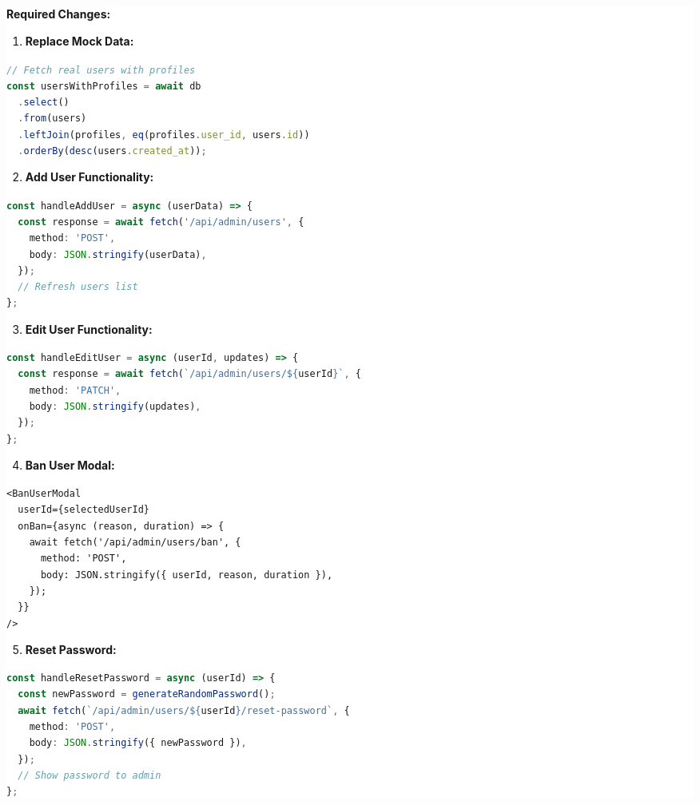 **Required Changes:**

1. **Replace Mock Data:**
```typescript
// Fetch real users with profiles
const usersWithProfiles = await db
  .select()
  .from(users)
  .leftJoin(profiles, eq(profiles.user_id, users.id))
  .orderBy(desc(users.created_at));
```

2. **Add User Functionality:**
```typescript
const handleAddUser = async (userData) => {
  const response = await fetch('/api/admin/users', {
    method: 'POST',
    body: JSON.stringify(userData),
  });
  // Refresh users list
};
```

3. **Edit User Functionality:**
```typescript
const handleEditUser = async (userId, updates) => {
  const response = await fetch(`/api/admin/users/${userId}`, {
    method: 'PATCH',
    body: JSON.stringify(updates),
  });
};
```

4. **Ban User Modal:**
```tsx
<BanUserModal
  userId={selectedUserId}
  onBan={async (reason, duration) => {
    await fetch('/api/admin/users/ban', {
      method: 'POST',
      body: JSON.stringify({ userId, reason, duration }),
    });
  }}
/>
```

5. **Reset Password:**
```typescript
const handleResetPassword = async (userId) => {
  const newPassword = generateRandomPassword();
  await fetch(`/api/admin/users/${userId}/reset-password`, {
    method: 'POST',
    body: JSON.stringify({ newPassword }),
  });
  // Show password to admin
};
```
